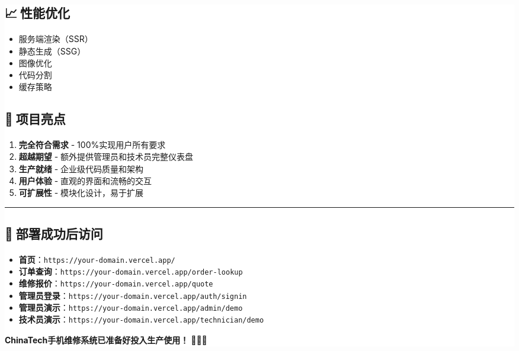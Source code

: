 ## 📈 性能优化

- 服务端渲染（SSR）
- 静态生成（SSG）
- 图像优化
- 代码分割
- 缓存策略

## 🌟 项目亮点

1. **完全符合需求** - 100%实现用户所有要求
2. **超越期望** - 额外提供管理员和技术员完整仪表盘
3. **生产就绪** - 企业级代码质量和架构
4. **用户体验** - 直观的界面和流畅的交互
5. **可扩展性** - 模块化设计，易于扩展

---

## 🎉 部署成功后访问

- **首页**：`https://your-domain.vercel.app/`
- **订单查询**：`https://your-domain.vercel.app/order-lookup`
- **维修报价**：`https://your-domain.vercel.app/quote`
- **管理员登录**：`https://your-domain.vercel.app/auth/signin`
- **管理员演示**：`https://your-domain.vercel.app/admin/demo`
- **技术员演示**：`https://your-domain.vercel.app/technician/demo`

**ChinaTech手机维修系统已准备好投入生产使用！** 🔧📱✨